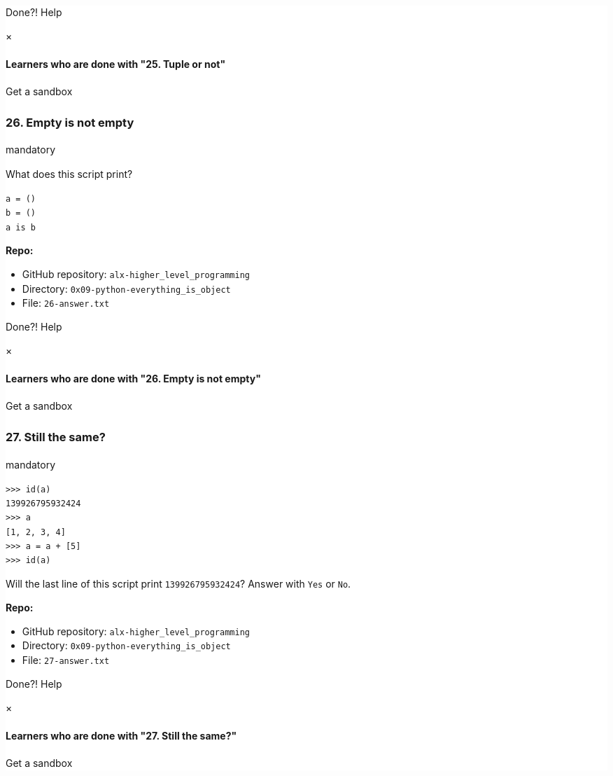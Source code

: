 Done?! Help

×

#### Learners who are done with "25. Tuple or not"

Get a sandbox

### 26\. Empty is not empty

mandatory

What does this script print?

    a = ()
    b = ()
    a is b
    

**Repo:**

*   GitHub repository: `alx-higher_level_programming`
*   Directory: `0x09-python-everything_is_object`
*   File: `26-answer.txt`

Done?! Help

×

#### Learners who are done with "26. Empty is not empty"

Get a sandbox

### 27\. Still the same?

mandatory

    >>> id(a)
    139926795932424
    >>> a
    [1, 2, 3, 4]
    >>> a = a + [5]
    >>> id(a)
    

Will the last line of this script print `139926795932424`? Answer with `Yes` or `No`.

**Repo:**

*   GitHub repository: `alx-higher_level_programming`
*   Directory: `0x09-python-everything_is_object`
*   File: `27-answer.txt`

Done?! Help

×

#### Learners who are done with "27. Still the same?"

Get a sandbox
